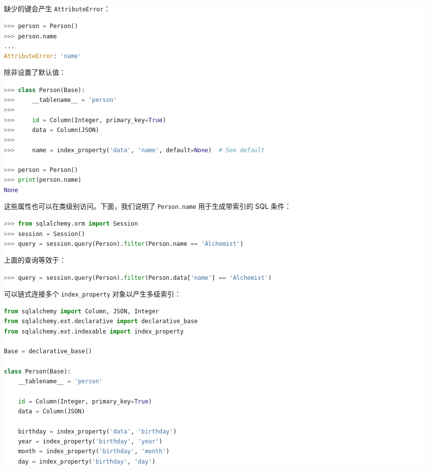 缺少的键会产生 `AttributeError`：

```py
>>> person = Person()
>>> person.name
...
AttributeError: 'name'
```

除非设置了默认值：

```py
>>> class Person(Base):
>>>     __tablename__ = 'person'
>>>
>>>     id = Column(Integer, primary_key=True)
>>>     data = Column(JSON)
>>>
>>>     name = index_property('data', 'name', default=None)  # See default

>>> person = Person()
>>> print(person.name)
None
```

这些属性也可以在类级别访问。下面，我们说明了 `Person.name` 用于生成带索引的 SQL 条件：

```py
>>> from sqlalchemy.orm import Session
>>> session = Session()
>>> query = session.query(Person).filter(Person.name == 'Alchemist')
```

上面的查询等效于：

```py
>>> query = session.query(Person).filter(Person.data['name'] == 'Alchemist')
```

可以链式连接多个 `index_property` 对象以产生多级索引：

```py
from sqlalchemy import Column, JSON, Integer
from sqlalchemy.ext.declarative import declarative_base
from sqlalchemy.ext.indexable import index_property

Base = declarative_base()

class Person(Base):
    __tablename__ = 'person'

    id = Column(Integer, primary_key=True)
    data = Column(JSON)

    birthday = index_property('data', 'birthday')
    year = index_property('birthday', 'year')
    month = index_property('birthday', 'month')
    day = index_property('birthday', 'day')
```
